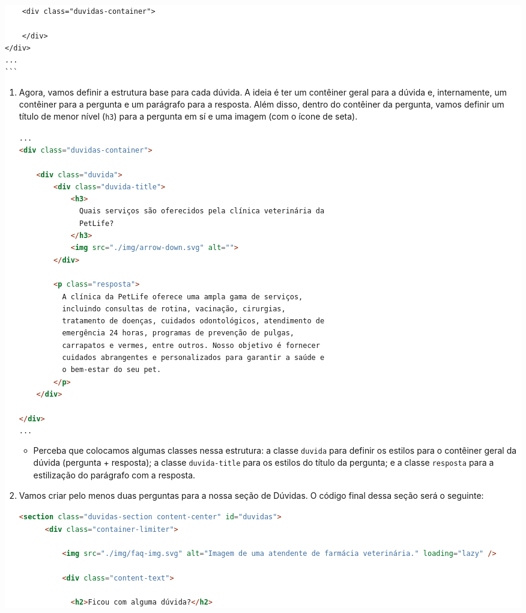         <div class="duvidas-container">

        </div>
    </div>
    ...
    ```

1. Agora, vamos definir a estrutura base para cada dúvida. A ideia é ter um contêiner geral para a dúvida e, internamente, um contêiner para a pergunta e um parágrafo para a resposta. Além disso, dentro do contêiner da pergunta, vamos definir um título de menor nível (`h3`) para a pergunta em sí e uma imagem (com o ícone de seta).
    ```html
    ...
    <div class="duvidas-container">

        <div class="duvida">
            <div class="duvida-title">
                <h3>
                  Quais serviços são oferecidos pela clínica veterinária da
                  PetLife?
                </h3>
                <img src="./img/arrow-down.svg" alt="">
            </div>

            <p class="resposta">
              A clínica da PetLife oferece uma ampla gama de serviços,
              incluindo consultas de rotina, vacinação, cirurgias,
              tratamento de doenças, cuidados odontológicos, atendimento de
              emergência 24 horas, programas de prevenção de pulgas,
              carrapatos e vermes, entre outros. Nosso objetivo é fornecer
              cuidados abrangentes e personalizados para garantir a saúde e
              o bem-estar do seu pet.
            </p>
        </div>

    </div>
    ...
    ```
    - Perceba que colocamos algumas classes nessa estrutura: a classe `duvida` para definir os estilos para o contêiner geral da dúvida (pergunta + resposta); a classe `duvida-title` para os estilos do título da pergunta; e a classe `resposta` para a estilização do parágrafo com a resposta.
  
1. Vamos criar pelo menos duas perguntas para a nossa seção de Dúvidas. O código final dessa seção será o seguinte:
    ```html
    <section class="duvidas-section content-center" id="duvidas">
          <div class="container-limiter">

              <img src="./img/faq-img.svg" alt="Imagem de uma atendente de farmácia veterinária." loading="lazy" />

              <div class="content-text">

                <h2>Ficou com alguma dúvida?</h2>
